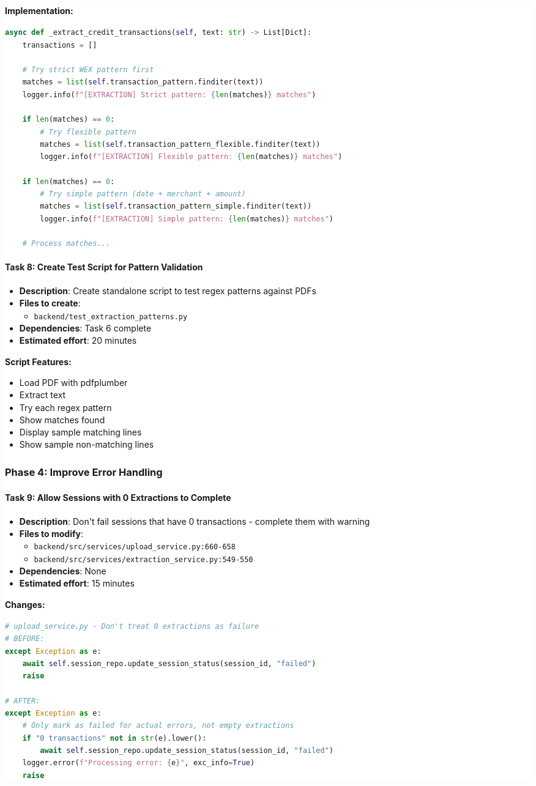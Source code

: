 **Implementation:**
```python
async def _extract_credit_transactions(self, text: str) -> List[Dict]:
    transactions = []

    # Try strict WEX pattern first
    matches = list(self.transaction_pattern.finditer(text))
    logger.info(f"[EXTRACTION] Strict pattern: {len(matches)} matches")

    if len(matches) == 0:
        # Try flexible pattern
        matches = list(self.transaction_pattern_flexible.finditer(text))
        logger.info(f"[EXTRACTION] Flexible pattern: {len(matches)} matches")

    if len(matches) == 0:
        # Try simple pattern (date + merchant + amount)
        matches = list(self.transaction_pattern_simple.finditer(text))
        logger.info(f"[EXTRACTION] Simple pattern: {len(matches)} matches")

    # Process matches...
```

#### Task 8: Create Test Script for Pattern Validation
- **Description**: Create standalone script to test regex patterns against PDFs
- **Files to create**:
  - `backend/test_extraction_patterns.py`
- **Dependencies**: Task 6 complete
- **Estimated effort**: 20 minutes

**Script Features:**
- Load PDF with pdfplumber
- Extract text
- Try each regex pattern
- Show matches found
- Display sample matching lines
- Show sample non-matching lines

### Phase 4: Improve Error Handling

#### Task 9: Allow Sessions with 0 Extractions to Complete
- **Description**: Don't fail sessions that have 0 transactions - complete them with warning
- **Files to modify**:
  - `backend/src/services/upload_service.py:660-658`
  - `backend/src/services/extraction_service.py:549-550`
- **Dependencies**: None
- **Estimated effort**: 15 minutes

**Changes:**
```python
# upload_service.py - Don't treat 0 extractions as failure
# BEFORE:
except Exception as e:
    await self.session_repo.update_session_status(session_id, "failed")
    raise

# AFTER:
except Exception as e:
    # Only mark as failed for actual errors, not empty extractions
    if "0 transactions" not in str(e).lower():
        await self.session_repo.update_session_status(session_id, "failed")
    logger.error(f"Processing error: {e}", exc_info=True)
    raise
```

